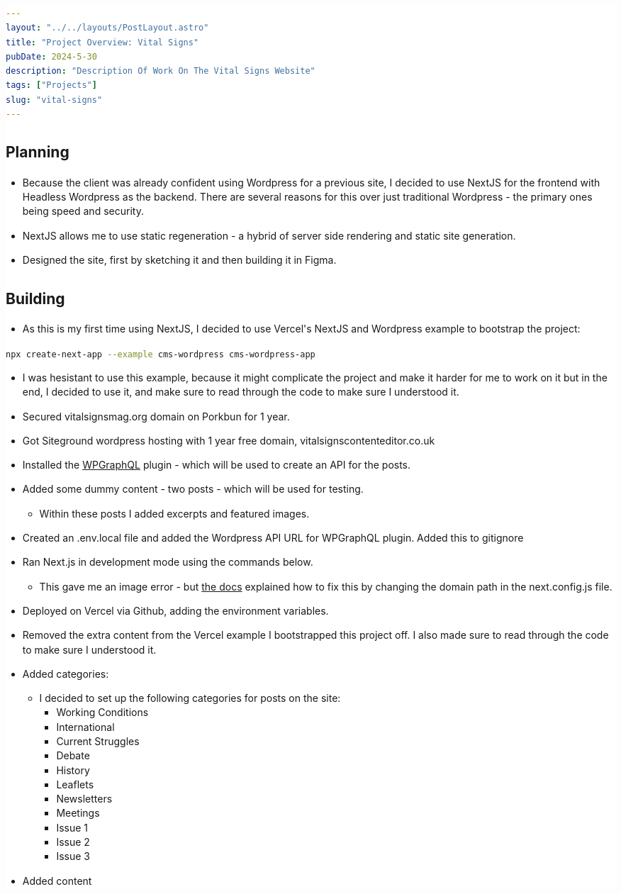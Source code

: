 ```yaml
---
layout: "../../layouts/PostLayout.astro"
title: "Project Overview: Vital Signs"
pubDate: 2024-5-30
description: "Description Of Work On The Vital Signs Website"
tags: ["Projects"]
slug: "vital-signs"
---
```


## Planning

- Because the client was already confident using Wordpress for a previous site, I decided to use NextJS for the frontend with Headless Wordpress as the backend. There are several reasons for this over just traditional Wordpress - the primary ones being speed and security.

- NextJS allows me to use static regeneration - a hybrid of server side rendering and static site generation.

- Designed the site, first by sketching it and then building it in Figma.

## Building

- As this is my first time using NextJS, I decided to use Vercel's NextJS and Wordpress example to bootstrap the project:

```bash
npx create-next-app --example cms-wordpress cms-wordpress-app
```

- I was hesistant to use this example, because it might complicate the project and make it harder for me to work on it but in the end, I decided to use it, and make sure to read through the code to make sure I understood it.

- Secured vitalsignsmag.org domain on Porkbun for 1 year.
- Got Siteground wordpress hosting with 1 year free domain, vitalsignscontenteditor.co.uk

- Installed the [WPGraphQL](https://www.wpgraphql.com/) plugin - which will be used to create an API for the posts.

- Added some dummy content - two posts - which will be used for testing.

  - Within these posts I added excerpts and featured images.

- Created an .env.local file and added the Wordpress API URL for WPGraphQL plugin. Added this to gitignore

- Ran Next.js in development mode using the commands below.
  - This gave me an image error - but [the docs](https://nextjs.org/docs/messages/next-image-unconfigured-host) explained how to fix this by changing the domain path in the next.config.js file.
- Deployed on Vercel via Github, adding the environment variables.
- Removed the extra content from the Vercel example I bootstrapped this project off. I also made sure to read through the code to make sure I understood it.
- Added categories:
  - I decided to set up the following categories for posts on the site:
    - Working Conditions
    - International
    - Current Struggles
    - Debate
    - History
    - Leaflets
    - Newsletters
    - Meetings
    - Issue 1
    - Issue 2
    - Issue 3
- Added content